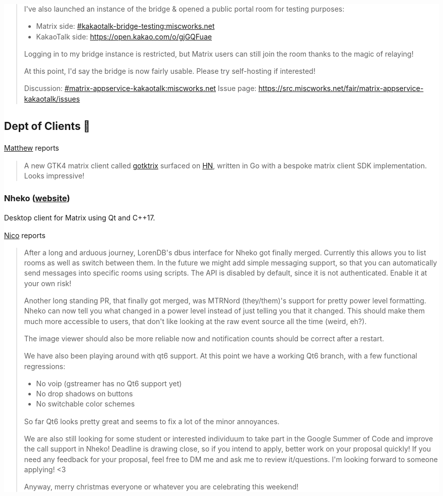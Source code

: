 > I've also launched an instance of the bridge & opened a public portal room for testing purposes:
> * Matrix side: [#kakaotalk-bridge-testing:miscworks.net](https://matrix.to/#/#kakaotalk-bridge-testing:miscworks.net) 
> * KakaoTalk side: https://open.kakao.com/o/gjGQFuae
> 
> Logging in to my bridge instance is restricted, but Matrix users can still join the room thanks to the magic of relaying!
> 
> At this point, I'd say the bridge is now fairly usable.  Please try self-hosting if interested!
> 
> Discussion: [#matrix-appservice-kakaotalk:miscworks.net](https://matrix.to/#/#matrix-appservice-kakaotalk:miscworks.net)
> Issue page: https://src.miscworks.net/fair/matrix-appservice-kakaotalk/issues

## Dept of Clients 📱

[Matthew](https://matrix.to/#/@matthew:matrix.org) reports

> A new GTK4 matrix client called [gotktrix](https://github.com/diamondburned/gotktrix) surfaced on [HN](https://news.ycombinator.com/item?id=30978726), written in Go with a bespoke matrix client SDK implementation. Looks impressive!

### Nheko ([website](https://nheko-reborn.github.io))

Desktop client for Matrix using Qt and C++17.

[Nico](https://matrix.to/#/@deepbluev7:neko.dev) reports

> After a long and arduous journey, LorenDB's dbus interface for Nheko got finally merged. Currently this allows you to list rooms as well as switch between them. In the future we might add simple messaging support, so that you can automatically send messages into specific rooms using scripts. The API is disabled by default, since it is not authenticated. Enable it at your own risk!
> 
> Another long standing PR, that finally got merged, was MTRNord (they/them)'s support for pretty power level formatting. Nheko can now tell you what changed in a power level instead of just telling you that it changed. This should make them much more accessible to users, that don't like looking at the raw event source all the time (weird, eh?).
> 
> The image viewer should also be more reliable now and notification counts should be correct after a restart.
> 
> We have also been playing around with qt6 support. At this point we have a working Qt6 branch, with a few functional regressions:
> 
> * No voip (gstreamer has no Qt6 support yet)
> * No drop shadows on buttons
> * No switchable color schemes
> 
> So far Qt6 looks pretty great and seems to fix a lot of the minor annoyances.
> 
> We are also still looking for some student or interested individuum to take part in the Google Summer of Code and improve the call support in Nheko! Deadline is drawing close, so if you intend to apply, better work on your proposal quickly! If you need any feedback for your proposal, feel free to DM me and ask me to review it/questions. I'm looking forward to someone applying! <3
> 
> Anyway, merry christmas everyone or whatever you are celebrating this weekend!
